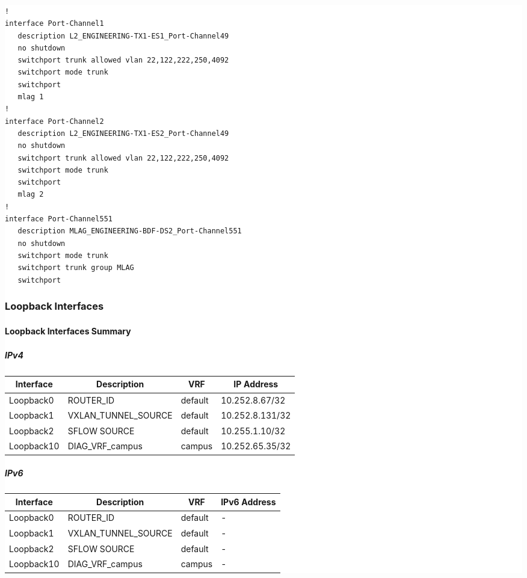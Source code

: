 ```eos
!
interface Port-Channel1
   description L2_ENGINEERING-TX1-ES1_Port-Channel49
   no shutdown
   switchport trunk allowed vlan 22,122,222,250,4092
   switchport mode trunk
   switchport
   mlag 1
!
interface Port-Channel2
   description L2_ENGINEERING-TX1-ES2_Port-Channel49
   no shutdown
   switchport trunk allowed vlan 22,122,222,250,4092
   switchport mode trunk
   switchport
   mlag 2
!
interface Port-Channel551
   description MLAG_ENGINEERING-BDF-DS2_Port-Channel551
   no shutdown
   switchport mode trunk
   switchport trunk group MLAG
   switchport
```

### Loopback Interfaces

#### Loopback Interfaces Summary

##### IPv4

| Interface | Description | VRF | IP Address |
| --------- | ----------- | --- | ---------- |
| Loopback0 | ROUTER_ID | default | 10.252.8.67/32 |
| Loopback1 | VXLAN_TUNNEL_SOURCE | default | 10.252.8.131/32 |
| Loopback2 | SFLOW SOURCE | default | 10.255.1.10/32 |
| Loopback10 | DIAG_VRF_campus | campus | 10.252.65.35/32 |

##### IPv6

| Interface | Description | VRF | IPv6 Address |
| --------- | ----------- | --- | ------------ |
| Loopback0 | ROUTER_ID | default | - |
| Loopback1 | VXLAN_TUNNEL_SOURCE | default | - |
| Loopback2 | SFLOW SOURCE | default | - |
| Loopback10 | DIAG_VRF_campus | campus | - |
